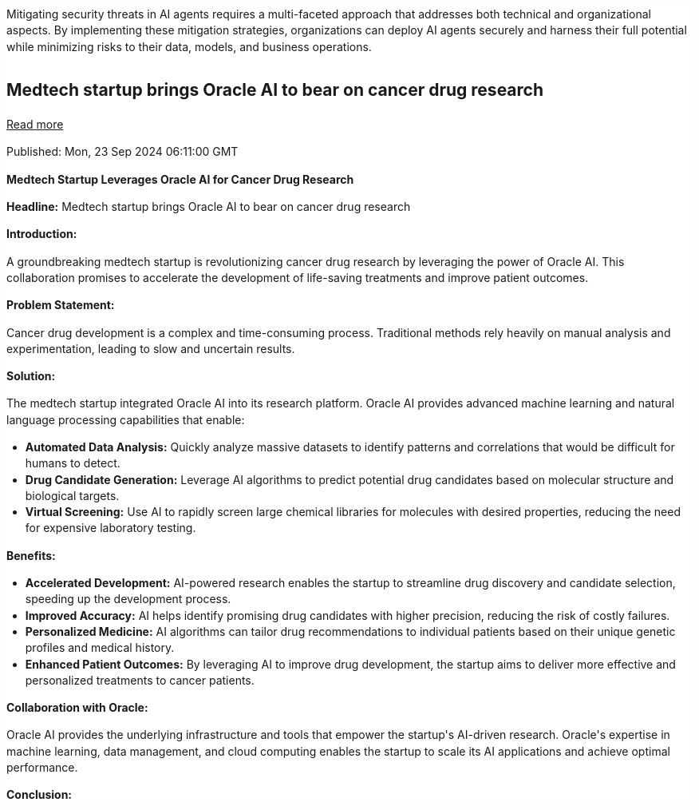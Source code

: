 Mitigating security threats in AI agents requires a multi-faceted approach that addresses both technical and organizational aspects. By implementing these mitigation strategies, organizations can deploy AI agents securely and harness their full potential while minimizing risks to their data, models, and business operations.

## Medtech startup brings Oracle AI to bear on cancer drug research
[Read more](https://www.computerweekly.com/news/366611519/Medtech-startup-brings-Oracle-AI-to-bear-on-cancer-drug-research)

Published: Mon, 23 Sep 2024 06:11:00 GMT

**Medtech Startup Leverages Oracle AI for Cancer Drug Research**

**Headline:** Medtech startup brings Oracle AI to bear on cancer drug research

**Introduction:**

A groundbreaking medtech startup is revolutionizing cancer drug research by leveraging the power of Oracle AI. This collaboration promises to accelerate the development of life-saving treatments and improve patient outcomes.

**Problem Statement:**

Cancer drug development is a complex and time-consuming process. Traditional methods rely heavily on manual analysis and experimentation, leading to slow and uncertain results.

**Solution:**

The medtech startup integrated Oracle AI into its research platform. Oracle AI provides advanced machine learning and natural language processing capabilities that enable:

* **Automated Data Analysis:** Quickly analyze massive datasets to identify patterns and correlations that would be difficult for humans to detect.
* **Drug Candidate Generation:** Leverage AI algorithms to predict potential drug candidates based on molecular structure and biological targets.
* **Virtual Screening:** Use AI to rapidly screen large chemical libraries for molecules with desired properties, reducing the need for expensive laboratory testing.

**Benefits:**

* **Accelerated Development:** AI-powered research enables the startup to streamline drug discovery and candidate selection, speeding up the development process.
* **Improved Accuracy:** AI helps identify promising drug candidates with higher precision, reducing the risk of costly failures.
* **Personalized Medicine:** AI algorithms can tailor drug recommendations to individual patients based on their unique genetic profiles and medical history.
* **Enhanced Patient Outcomes:** By leveraging AI to improve drug development, the startup aims to deliver more effective and personalized treatments to cancer patients.

**Collaboration with Oracle:**

Oracle AI provides the underlying infrastructure and tools that empower the startup's AI-driven research. Oracle's expertise in machine learning, data management, and cloud computing enables the startup to scale its AI applications and achieve optimal performance.

**Conclusion:**
